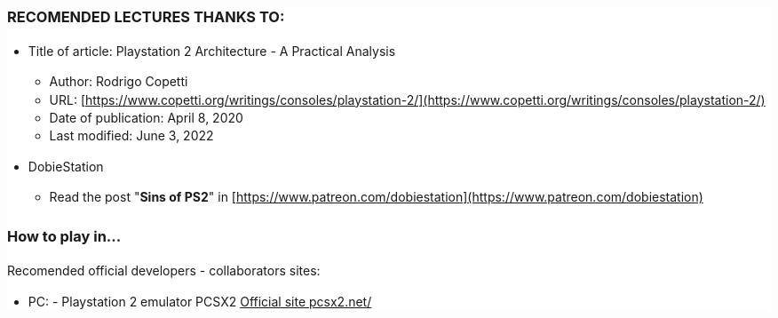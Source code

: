 ### RECOMENDED LECTURES THANKS TO:
- Title of article: Playstation 2 Architecture - A Practical Analysis
  - Author: Rodrigo Copetti
  - URL: [https://www.copetti.org/writings/consoles/playstation-2/](https://www.copetti.org/writings/consoles/playstation-2/)
  - Date of publication: April 8, 2020
  - Last modified: June 3, 2022
	
- DobieStation 
  - Read the post "**Sins of PS2**" in [https://www.patreon.com/dobiestation](https://www.patreon.com/dobiestation)

### How to play in...
Recomended official developers - collaborators sites:
- PC: - Playstation 2 emulator PCSX2 [Official site pcsx2.net/](https://pcsx2.net/)
